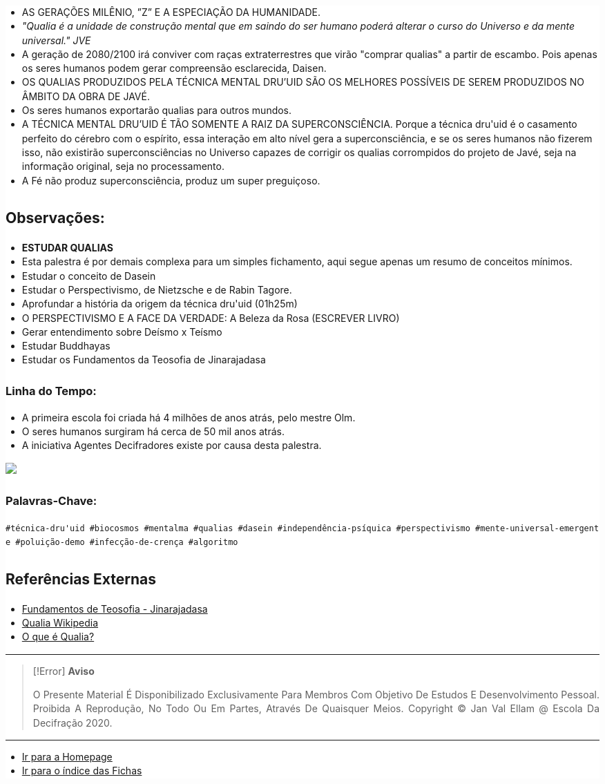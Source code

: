 * AS GERAÇÕES MILÊNIO, ”Z” E A ESPECIAÇÃO DA HUMANIDADE.
* *"Qualia é a unidade de construção mental que em saindo do ser humano poderá alterar o curso do Universo e da mente universal." JVE*
* A geração de 2080/2100 irá conviver com raças extraterrestres que virão "comprar qualias" a partir de escambo. Pois apenas os seres humanos podem gerar compreensão esclarecida, Daisen.
* OS QUALIAS PRODUZIDOS PELA TÉCNICA MENTAL DRU’UID SÃO OS MELHORES POSSÍVEIS DE SEREM PRODUZIDOS NO ÂMBITO DA OBRA DE JAVÉ.
* Os seres humanos exportarão qualias para outros mundos.
* A TÉCNICA MENTAL DRU’UID É TÃO SOMENTE A RAIZ DA SUPERCONSCIÊNCIA. Porque a técnica dru'uid é o casamento perfeito do cérebro com o espírito, essa interação em alto nível gera a superconsciência, e se os seres humanos não fizerem isso, não existirão superconsciências no Universo capazes de corrigir os qualias corrompidos do projeto de Javé, seja na informação original, seja no processamento.
* A Fé não produz superconsciência, produz um super preguiçoso.

## Observações:
- **ESTUDAR QUALIAS**
- Esta palestra é por demais complexa para um simples fichamento, aqui segue apenas um resumo de conceitos mínimos. 
- Estudar o conceito de Dasein
- Estudar o Perspectivismo, de Nietzsche e de Rabin Tagore.
- Aprofundar a história da origem da técnica dru'uid (01h25m)
- O PERSPECTIVISMO E A FACE DA VERDADE: A Beleza da Rosa (ESCREVER LIVRO)
- Gerar entendimento sobre Deísmo x Teísmo 
- Estudar Buddhayas
- Estudar os Fundamentos da Teosofia de Jinarajadasa

### Linha do Tempo:
- A primeira escola foi criada há 4 milhões de anos atrás, pelo mestre Olm.
- O seres humanos surgiram há cerca de 50 mil anos atrás.
- A iniciativa Agentes Decifradores existe por causa desta palestra.

![](2018-09-23-ficha-1.jpg)

### Palavras-Chave:
	#técnica-dru'uid #biocosmos #mentalma #qualias #dasein #independência-psíquica #perspectivismo #mente-universal-emergente #poluição-demo #infecção-de-crença #algoritmo

## Referências Externas
* [Fundamentos de Teosofia - Jinarajadasa](https://www.amazon.com.br/Fundamentos-Teosofia-C-Jinarajadasa-ebook/dp/B07RNMW6R2)
* [Qualia Wikipedia](https://pt.wikipedia.org/wiki/Qualia)
* [O que é Qualia?](https://youtu.be/3V3wDLwyuvw)

---
> [!Error] **Aviso**
> <P Align="Justify">O Presente Material É Disponibilizado Exclusivamente Para Membros Com Objetivo De Estudos E Desenvolvimento Pessoal. Proibida A Reprodução, No Todo Ou Em Partes, Através De Quaisquer Meios. Copyright © Jan Val Ellam @ Escola Da Decifração 2020. </P>

---
- [Ir para a Homepage](Homepage.Canvas)
- [Ir para o índice das Fichas](Índice%20Geral%20Das%20Fichas.Canvas)

